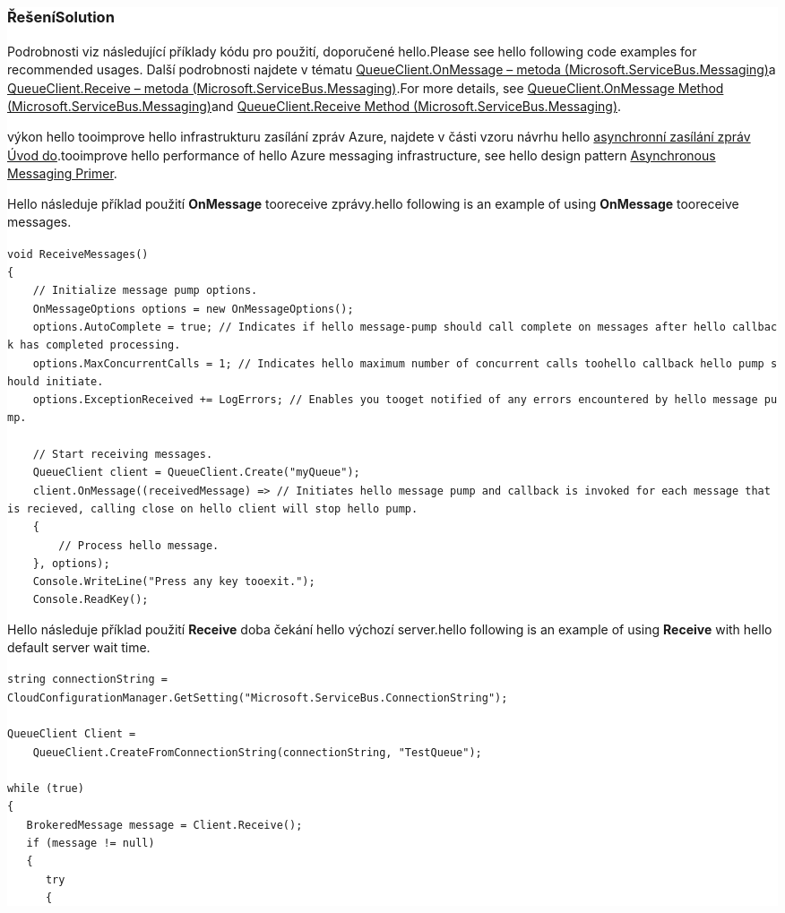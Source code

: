 ### <a name="solution"></a><span data-ttu-id="31b02-181">Řešení</span><span class="sxs-lookup"><span data-stu-id="31b02-181">Solution</span></span>
<span data-ttu-id="31b02-182">Podrobnosti viz následující příklady kódu pro použití, doporučené hello.</span><span class="sxs-lookup"><span data-stu-id="31b02-182">Please see hello following code examples for recommended usages.</span></span> <span data-ttu-id="31b02-183">Další podrobnosti najdete v tématu [QueueClient.OnMessage – metoda (Microsoft.ServiceBus.Messaging)](https://msdn.microsoft.com/library/microsoft.servicebus.messaging.queueclient.onmessage.aspx)a [QueueClient.Receive – metoda (Microsoft.ServiceBus.Messaging)](https://msdn.microsoft.com/library/microsoft.servicebus.messaging.queueclient.receive.aspx).</span><span class="sxs-lookup"><span data-stu-id="31b02-183">For more details, see [QueueClient.OnMessage Method (Microsoft.ServiceBus.Messaging)](https://msdn.microsoft.com/library/microsoft.servicebus.messaging.queueclient.onmessage.aspx)and [QueueClient.Receive Method (Microsoft.ServiceBus.Messaging)](https://msdn.microsoft.com/library/microsoft.servicebus.messaging.queueclient.receive.aspx).</span></span>

<span data-ttu-id="31b02-184">výkon hello tooimprove hello infrastrukturu zasílání zpráv Azure, najdete v části vzoru návrhu hello [asynchronní zasílání zpráv Úvod do](https://msdn.microsoft.com/library/dn589781.aspx).</span><span class="sxs-lookup"><span data-stu-id="31b02-184">tooimprove hello performance of hello Azure messaging infrastructure, see hello design pattern [Asynchronous Messaging Primer](https://msdn.microsoft.com/library/dn589781.aspx).</span></span>

<span data-ttu-id="31b02-185">Hello následuje příklad použití **OnMessage** tooreceive zprávy.</span><span class="sxs-lookup"><span data-stu-id="31b02-185">hello following is an example of using **OnMessage** tooreceive messages.</span></span>

```
void ReceiveMessages()
{
    // Initialize message pump options.
    OnMessageOptions options = new OnMessageOptions();
    options.AutoComplete = true; // Indicates if hello message-pump should call complete on messages after hello callback has completed processing.
    options.MaxConcurrentCalls = 1; // Indicates hello maximum number of concurrent calls toohello callback hello pump should initiate.
    options.ExceptionReceived += LogErrors; // Enables you tooget notified of any errors encountered by hello message pump.

    // Start receiving messages.
    QueueClient client = QueueClient.Create("myQueue");
    client.OnMessage((receivedMessage) => // Initiates hello message pump and callback is invoked for each message that is recieved, calling close on hello client will stop hello pump.
    {
        // Process hello message.
    }, options);
    Console.WriteLine("Press any key tooexit.");
    Console.ReadKey();
```

<span data-ttu-id="31b02-186">Hello následuje příklad použití **Receive** doba čekání hello výchozí server.</span><span class="sxs-lookup"><span data-stu-id="31b02-186">hello following is an example of using **Receive** with hello default server wait time.</span></span>

```
string connectionString =  
CloudConfigurationManager.GetSetting("Microsoft.ServiceBus.ConnectionString");

QueueClient Client =  
    QueueClient.CreateFromConnectionString(connectionString, "TestQueue");

while (true)  
{   
   BrokeredMessage message = Client.Receive();
   if (message != null)
   {
      try  
      {
```
